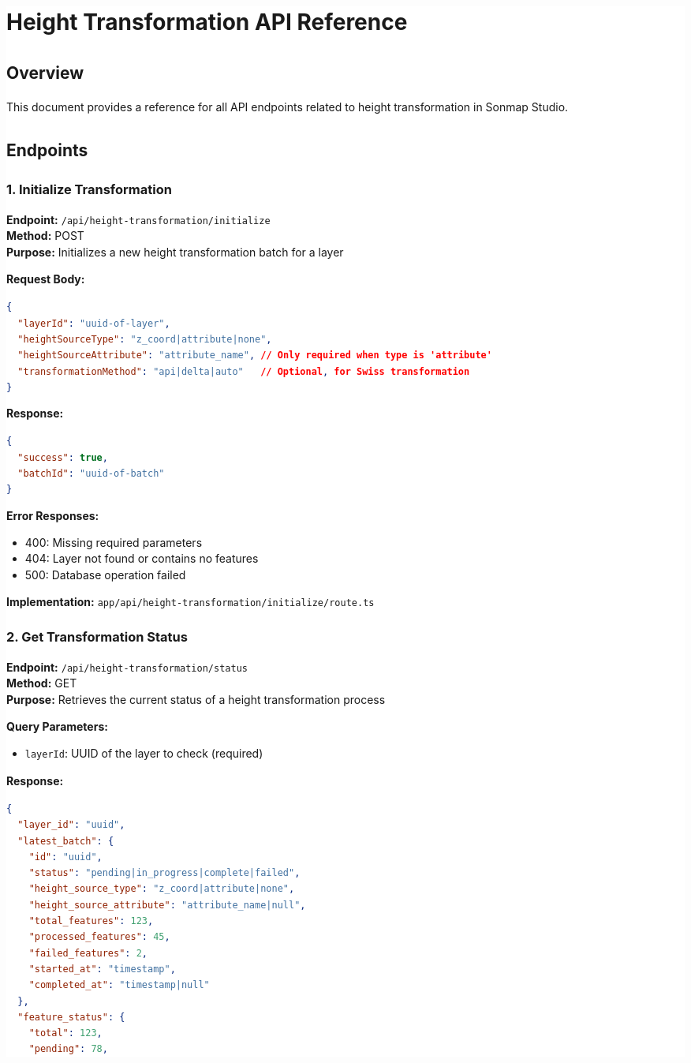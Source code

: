 # Height Transformation API Reference

## Overview
This document provides a reference for all API endpoints related to height transformation in Sonmap Studio.

## Endpoints

### 1. Initialize Transformation
**Endpoint:** `/api/height-transformation/initialize`  
**Method:** POST  
**Purpose:** Initializes a new height transformation batch for a layer

**Request Body:**
```json
{
  "layerId": "uuid-of-layer",
  "heightSourceType": "z_coord|attribute|none",
  "heightSourceAttribute": "attribute_name", // Only required when type is 'attribute'
  "transformationMethod": "api|delta|auto"   // Optional, for Swiss transformation
}
```

**Response:**
```json
{
  "success": true,
  "batchId": "uuid-of-batch"
}
```

**Error Responses:**
- 400: Missing required parameters
- 404: Layer not found or contains no features
- 500: Database operation failed

**Implementation:** `app/api/height-transformation/initialize/route.ts`

### 2. Get Transformation Status
**Endpoint:** `/api/height-transformation/status`  
**Method:** GET  
**Purpose:** Retrieves the current status of a height transformation process

**Query Parameters:**
- `layerId`: UUID of the layer to check (required)

**Response:**
```json
{
  "layer_id": "uuid",
  "latest_batch": {
    "id": "uuid",
    "status": "pending|in_progress|complete|failed",
    "height_source_type": "z_coord|attribute|none",
    "height_source_attribute": "attribute_name|null",
    "total_features": 123,
    "processed_features": 45,
    "failed_features": 2,
    "started_at": "timestamp",
    "completed_at": "timestamp|null"
  },
  "feature_status": {
    "total": 123,
    "pending": 78,
```